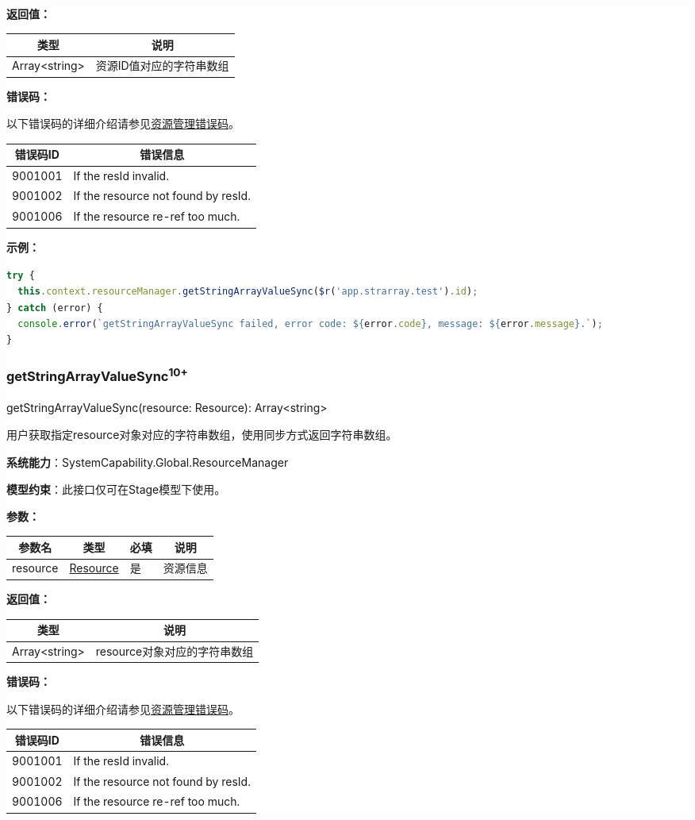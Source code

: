 **返回值：**

| 类型                    | 说明          |
| --------------------- | ----------- |
| Array&lt;string&gt; | 资源ID值对应的字符串数组 |

**错误码：**

以下错误码的详细介绍请参见[资源管理错误码](../errorcodes/errorcode-resource-manager.md)。

| 错误码ID | 错误信息 |
| -------- | ---------------------------------------- |
| 9001001  | If the resId invalid.                       |
| 9001002  | If the resource not found by resId.         |
| 9001006  | If the resource re-ref too much.            |

**示例：** 
  ```ts
  try {
    this.context.resourceManager.getStringArrayValueSync($r('app.strarray.test').id);
  } catch (error) {
    console.error(`getStringArrayValueSync failed, error code: ${error.code}, message: ${error.message}.`);
  }
  ```

### getStringArrayValueSync<sup>10+</sup>

getStringArrayValueSync(resource: Resource): Array&lt;string&gt;

用户获取指定resource对象对应的字符串数组，使用同步方式返回字符串数组。

**系统能力**：SystemCapability.Global.ResourceManager

**模型约束**：此接口仅可在Stage模型下使用。

**参数：** 

| 参数名   | 类型     | 必填   | 说明    |
| ----- | ------ | ---- | ----- |
| resource | [Resource](#resource9) | 是    | 资源信息 |

**返回值：**

| 类型                    | 说明          |
| --------------------- | ----------- |
| Array&lt;string&gt; | resource对象对应的字符串数组 |

**错误码：**

以下错误码的详细介绍请参见[资源管理错误码](../errorcodes/errorcode-resource-manager.md)。

| 错误码ID | 错误信息 |
| -------- | ---------------------------------------- |
| 9001001  | If the resId invalid.                       |
| 9001002  | If the resource not found by resId.         |
| 9001006  | If the resource re-ref too much.            |
